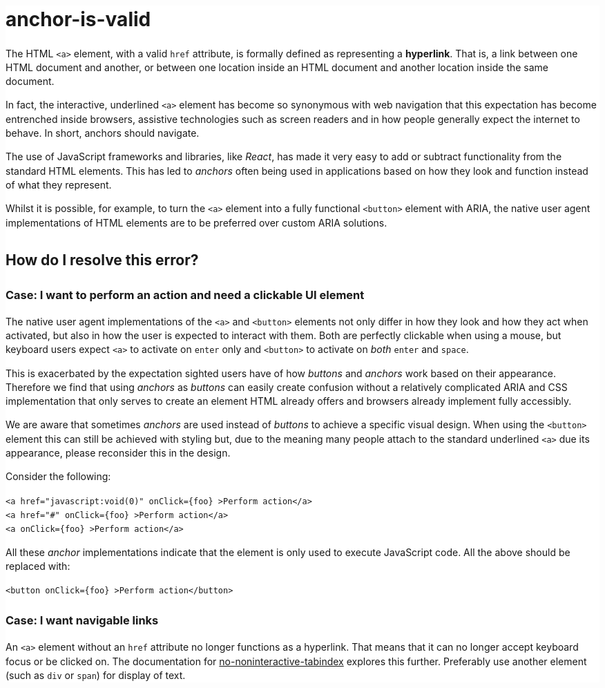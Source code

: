 anchor-is-valid
===============

The HTML `<a>` element, with a valid `href` attribute, is formally defined as representing a **hyperlink**. That is, a link between one HTML document and another, or between one location inside an HTML document and another location inside the same document.

In fact, the interactive, underlined `<a>` element has become so synonymous with web navigation that this expectation has become entrenched inside browsers, assistive technologies such as screen readers and in how people generally expect the internet to behave. In short, anchors should navigate.

The use of JavaScript frameworks and libraries, like *React*, has made it very easy to add or subtract functionality from the standard HTML elements. This has led to *anchors* often being used in applications based on how they look and function instead of what they represent.

Whilst it is possible, for example, to turn the `<a>` element into a fully functional `<button>` element with ARIA, the native user agent implementations of HTML elements are to be preferred over custom ARIA solutions.

How do I resolve this error?
----------------------------

### Case: I want to perform an action and need a clickable UI element

The native user agent implementations of the `<a>` and `<button>` elements not only differ in how they look and how they act when activated, but also in how the user is expected to interact with them. Both are perfectly clickable when using a mouse, but keyboard users expect `<a>` to activate on `enter` only and `<button>` to activate on *both* `enter` and `space`.

This is exacerbated by the expectation sighted users have of how *buttons* and *anchors* work based on their appearance. Therefore we find that using *anchors* as *buttons* can easily create confusion without a relatively complicated ARIA and CSS implementation that only serves to create an element HTML already offers and browsers already implement fully accessibly.

We are aware that sometimes *anchors* are used instead of *buttons* to achieve a specific visual design. When using the `<button>` element this can still be achieved with styling but, due to the meaning many people attach to the standard underlined `<a>` due its appearance, please reconsider this in the design.

Consider the following:

    <a href="javascript:void(0)" onClick={foo} >Perform action</a>
    <a href="#" onClick={foo} >Perform action</a>
    <a onClick={foo} >Perform action</a>

All these *anchor* implementations indicate that the element is only used to execute JavaScript code. All the above should be replaced with:

    <button onClick={foo} >Perform action</button>

### Case: I want navigable links

An `<a>` element without an `href` attribute no longer functions as a hyperlink. That means that it can no longer accept keyboard focus or be clicked on. The documentation for [no-noninteractive-tabindex](no-noninteractive-tabindex.md) explores this further. Preferably use another element (such as `div` or `span`) for display of text.
